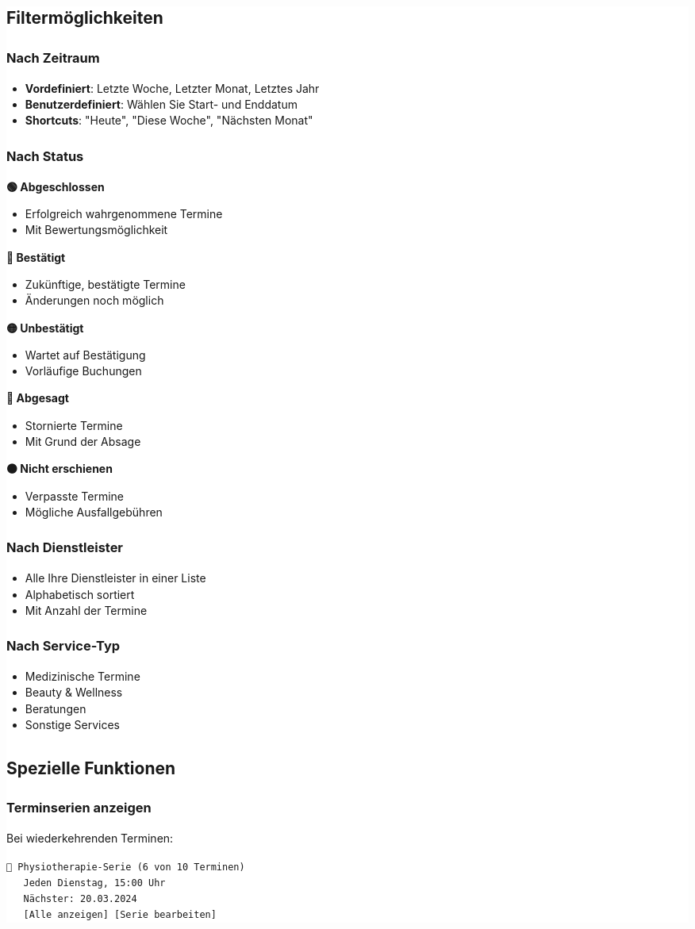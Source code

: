 ## Filtermöglichkeiten

### Nach Zeitraum
- **Vordefiniert**: Letzte Woche, Letzter Monat, Letztes Jahr
- **Benutzerdefiniert**: Wählen Sie Start- und Enddatum
- **Shortcuts**: "Heute", "Diese Woche", "Nächsten Monat"

### Nach Status

**🟢 Abgeschlossen**
- Erfolgreich wahrgenommene Termine
- Mit Bewertungsmöglichkeit

**🔵 Bestätigt**
- Zukünftige, bestätigte Termine
- Änderungen noch möglich

**🟡 Unbestätigt**
- Wartet auf Bestätigung
- Vorläufige Buchungen

**🔴 Abgesagt**
- Stornierte Termine
- Mit Grund der Absage

**⚫ Nicht erschienen**
- Verpasste Termine
- Mögliche Ausfallgebühren

### Nach Dienstleister
- Alle Ihre Dienstleister in einer Liste
- Alphabetisch sortiert
- Mit Anzahl der Termine

### Nach Service-Typ
- Medizinische Termine
- Beauty & Wellness
- Beratungen
- Sonstige Services

## Spezielle Funktionen

### Terminserien anzeigen
Bei wiederkehrenden Terminen:
```
🔄 Physiotherapie-Serie (6 von 10 Terminen)
   Jeden Dienstag, 15:00 Uhr
   Nächster: 20.03.2024
   [Alle anzeigen] [Serie bearbeiten]
```
